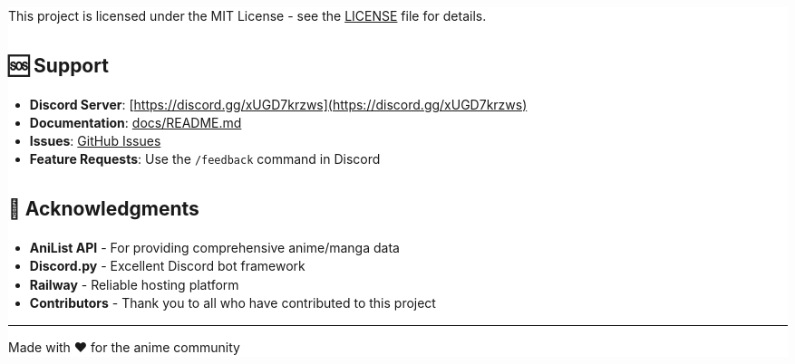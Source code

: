 This project is licensed under the MIT License - see the [LICENSE](docs/LICENSE) file for details.

## 🆘 Support

- **Discord Server**: [https://discord.gg/xUGD7krzws](https://discord.gg/xUGD7krzws)
- **Documentation**: [docs/README.md](docs/README.md)
- **Issues**: [GitHub Issues](https://github.com/Kyerstorm/lemegeton-test/issues)
- **Feature Requests**: Use the `/feedback` command in Discord

## 🙏 Acknowledgments

- **AniList API** - For providing comprehensive anime/manga data
- **Discord.py** - Excellent Discord bot framework
- **Railway** - Reliable hosting platform
- **Contributors** - Thank you to all who have contributed to this project

---

Made with ❤️ for the anime community
